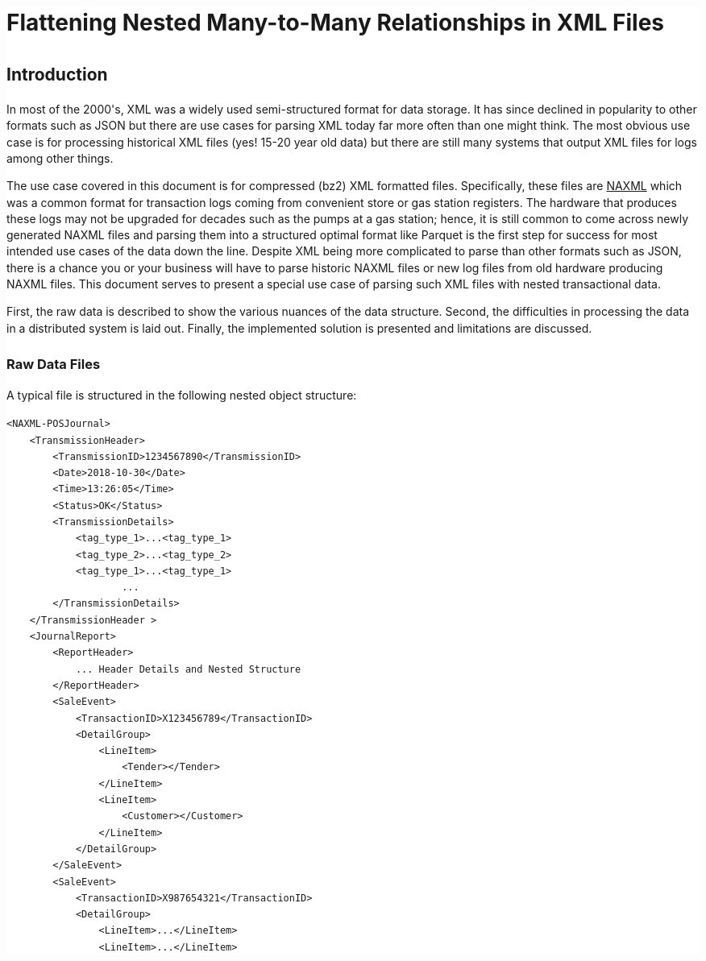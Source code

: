 # Flattening Nested Many-to-Many Relationships in XML Files

## Introduction
In most of the 2000's, XML was a widely used semi-structured format for data storage. It has since declined in popularity to other formats such as JSON but there are use cases for parsing XML today far more often than one might think.
The most obvious use case is for processing historical XML files (yes! 15-20 year old data) but there are still many systems that output XML files for logs among other things.

The use case covered in this document is for compressed (bz2) XML formatted files. Specifically, these files are [NAXML](http://xml.coverpages.org/naxml.html) which was a common format for transaction logs coming from convenient store or gas station registers. 
The hardware that produces these logs may not be upgraded for decades such as the pumps at a gas station; hence, it is still common to come across newly generated NAXML files and parsing them into a structured optimal format like Parquet is the first step for success for most intended use cases of the data down the line. 
Despite XML being more complicated to parse than other formats such as JSON, there is a chance you or your business will have to parse historic NAXML files or new log files from old hardware producing NAXML files.
This document serves to present a special use case of parsing such XML files with nested transactional data.

First, the raw data is described to show the various nuances of the data structure. 
Second, the difficulties in processing the data in a distributed system is laid out.
Finally, the implemented solution is presented and limitations are discussed.

### Raw Data Files
A typical file is structured in the following nested object structure:

	<NAXML-POSJournal>
		<TransmissionHeader>
			<TransmissionID>1234567890</TransmissionID>
			<Date>2018-10-30</Date>
			<Time>13:26:05</Time>
			<Status>OK</Status>
			<TransmissionDetails>
				<tag_type_1>...<tag_type_1>
				<tag_type_2>...<tag_type_2>
				<tag_type_1>...<tag_type_1>
						...
			</TransmissionDetails>
		</TransmissionHeader >
		<JournalReport>
			<ReportHeader>
				... Header Details and Nested Structure
			</ReportHeader>
			<SaleEvent>
				<TransactionID>X123456789</TransactionID>
				<DetailGroup>
					<LineItem>
						<Tender></Tender>
					</LineItem>
					<LineItem>
						<Customer></Customer>
					</LineItem>
				</DetailGroup>
			</SaleEvent>
			<SaleEvent>
				<TransactionID>X987654321</TransactionID>
				<DetailGroup>
					<LineItem>...</LineItem>
					<LineItem>...</LineItem>